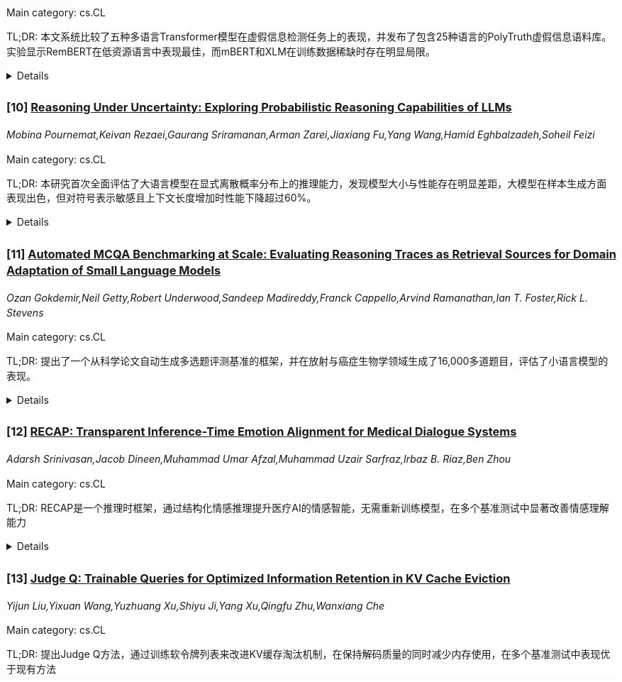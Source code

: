 Main category: cs.CL

TL;DR: 本文系统比较了五种多语言Transformer模型在虚假信息检测任务上的表现，并发布了包含25种语言的PolyTruth虚假信息语料库。实验显示RemBERT在低资源语言中表现最佳，而mBERT和XLM在训练数据稀缺时存在明显局限。


<details><summary>Details</summary></details>


### [10] [Reasoning Under Uncertainty: Exploring Probabilistic Reasoning Capabilities of LLMs](https://arxiv.org/abs/2509.10739)
*Mobina Pournemat,Keivan Rezaei,Gaurang Sriramanan,Arman Zarei,Jiaxiang Fu,Yang Wang,Hamid Eghbalzadeh,Soheil Feizi*

Main category: cs.CL

TL;DR: 本研究首次全面评估了大语言模型在显式离散概率分布上的推理能力，发现模型大小与性能存在明显差距，大模型在样本生成方面表现出色，但对符号表示敏感且上下文长度增加时性能下降超过60%。


<details><summary>Details</summary></details>


### [11] [Automated MCQA Benchmarking at Scale: Evaluating Reasoning Traces as Retrieval Sources for Domain Adaptation of Small Language Models](https://arxiv.org/abs/2509.10744)
*Ozan Gokdemir,Neil Getty,Robert Underwood,Sandeep Madireddy,Franck Cappello,Arvind Ramanathan,Ian T. Foster,Rick L. Stevens*

Main category: cs.CL

TL;DR: 提出了一个从科学论文自动生成多选题评测基准的框架，并在放射与癌症生物学领域生成了16,000多道题目，评估了小语言模型的表现。


<details><summary>Details</summary></details>


### [12] [RECAP: Transparent Inference-Time Emotion Alignment for Medical Dialogue Systems](https://arxiv.org/abs/2509.10746)
*Adarsh Srinivasan,Jacob Dineen,Muhammad Umar Afzal,Muhammad Uzair Sarfraz,Irbaz B. Riaz,Ben Zhou*

Main category: cs.CL

TL;DR: RECAP是一个推理时框架，通过结构化情感推理提升医疗AI的情感智能，无需重新训练模型，在多个基准测试中显著改善情感理解能力


<details><summary>Details</summary></details>


### [13] [Judge Q: Trainable Queries for Optimized Information Retention in KV Cache Eviction](https://arxiv.org/abs/2509.10798)
*Yijun Liu,Yixuan Wang,Yuzhuang Xu,Shiyu Ji,Yang Xu,Qingfu Zhu,Wanxiang Che*

Main category: cs.CL

TL;DR: 提出Judge Q方法，通过训练软令牌列表来改进KV缓存淘汰机制，在保持解码质量的同时减少内存使用，在多个基准测试中表现优于现有方法


